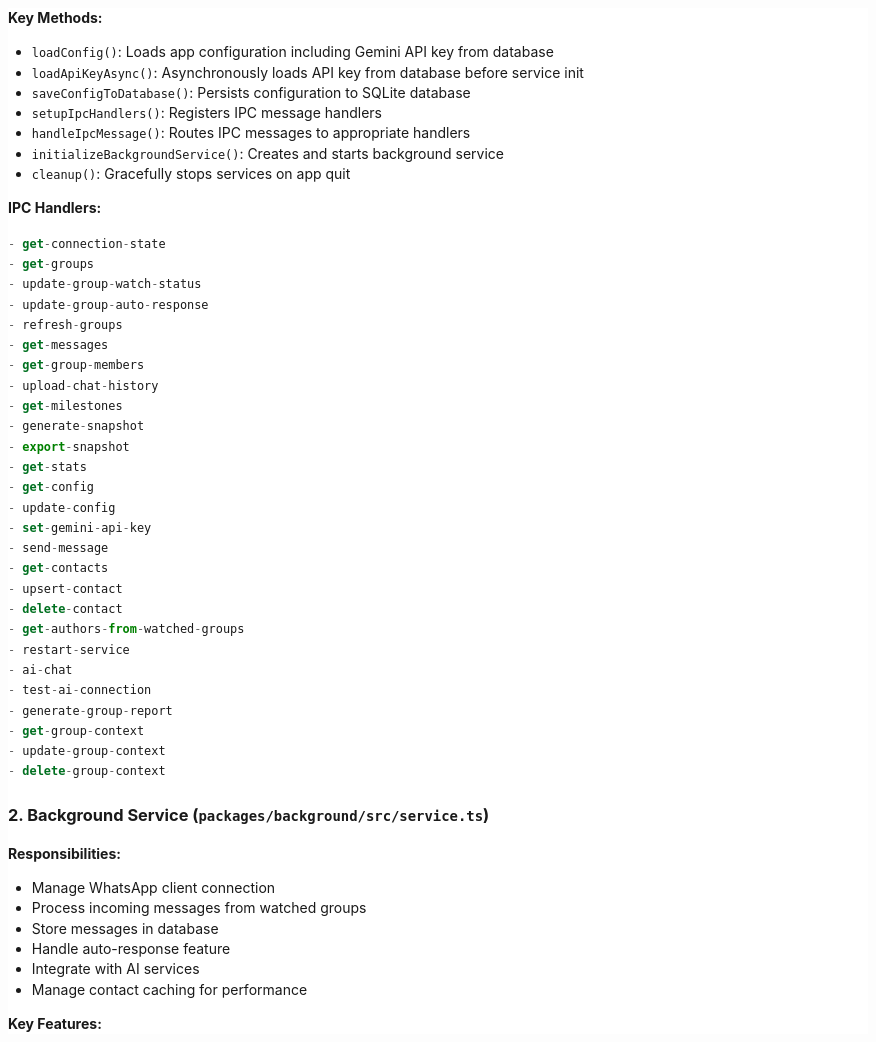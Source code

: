 **Key Methods:**
- `loadConfig()`: Loads app configuration including Gemini API key from database
- `loadApiKeyAsync()`: Asynchronously loads API key from database before service init
- `saveConfigToDatabase()`: Persists configuration to SQLite database
- `setupIpcHandlers()`: Registers IPC message handlers
- `handleIpcMessage()`: Routes IPC messages to appropriate handlers
- `initializeBackgroundService()`: Creates and starts background service
- `cleanup()`: Gracefully stops services on app quit

**IPC Handlers:**
```typescript
- get-connection-state
- get-groups
- update-group-watch-status
- update-group-auto-response
- refresh-groups
- get-messages
- get-group-members
- upload-chat-history
- get-milestones
- generate-snapshot
- export-snapshot
- get-stats
- get-config
- update-config
- set-gemini-api-key
- send-message
- get-contacts
- upsert-contact
- delete-contact
- get-authors-from-watched-groups
- restart-service
- ai-chat
- test-ai-connection
- generate-group-report
- get-group-context
- update-group-context
- delete-group-context
```

### 2. Background Service (`packages/background/src/service.ts`)

**Responsibilities:**
- Manage WhatsApp client connection
- Process incoming messages from watched groups
- Store messages in database
- Handle auto-response feature
- Integrate with AI services
- Manage contact caching for performance

**Key Features:**

